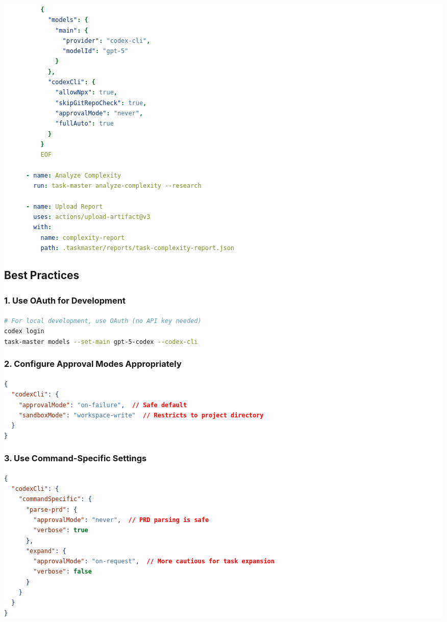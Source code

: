 ```yaml
          {
            "models": {
              "main": {
                "provider": "codex-cli",
                "modelId": "gpt-5"
              }
            },
            "codexCli": {
              "allowNpx": true,
              "skipGitRepoCheck": true,
              "approvalMode": "never",
              "fullAuto": true
            }
          }
          EOF

      - name: Analyze Complexity
        run: task-master analyze-complexity --research

      - name: Upload Report
        uses: actions/upload-artifact@v3
        with:
          name: complexity-report
          path: .taskmaster/reports/task-complexity-report.json
```

## Best Practices

### 1. Use OAuth for Development

```bash
# For local development, use OAuth (no API key needed)
codex login
task-master models --set-main gpt-5-codex --codex-cli
```

### 2. Configure Approval Modes Appropriately

```json
{
  "codexCli": {
    "approvalMode": "on-failure",  // Safe default
    "sandboxMode": "workspace-write"  // Restricts to project directory
  }
}
```

### 3. Use Command-Specific Settings

```json
{
  "codexCli": {
    "commandSpecific": {
      "parse-prd": {
        "approvalMode": "never",  // PRD parsing is safe
        "verbose": true
      },
      "expand": {
        "approvalMode": "on-request",  // More cautious for task expansion
        "verbose": false
      }
    }
  }
}
```